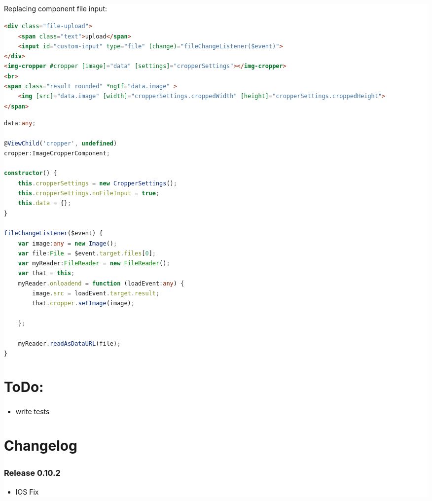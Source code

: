 Replacing component file input:

```html
<div class="file-upload">
    <span class="text">upload</span>
    <input id="custom-input" type="file" (change)="fileChangeListener($event)">
</div>
<img-cropper #cropper [image]="data" [settings]="cropperSettings"></img-cropper>
<br>
<span class="result rounded" *ngIf="data.image" >
    <img [src]="data.image" [width]="cropperSettings.croppedWidth" [height]="cropperSettings.croppedHeight">
</span>
```

```typescript
data:any;

@ViewChild('cropper', undefined)
cropper:ImageCropperComponent;

constructor() {
    this.cropperSettings = new CropperSettings();
    this.cropperSettings.noFileInput = true;
    this.data = {};
}

fileChangeListener($event) {
    var image:any = new Image();
    var file:File = $event.target.files[0];
    var myReader:FileReader = new FileReader();
    var that = this;
    myReader.onloadend = function (loadEvent:any) {
        image.src = loadEvent.target.result;
        that.cropper.setImage(image);

    };

    myReader.readAsDataURL(file);
}
```

# ToDo:

* write tests

# Changelog

### Release 0.10.2

* IOS Fix
